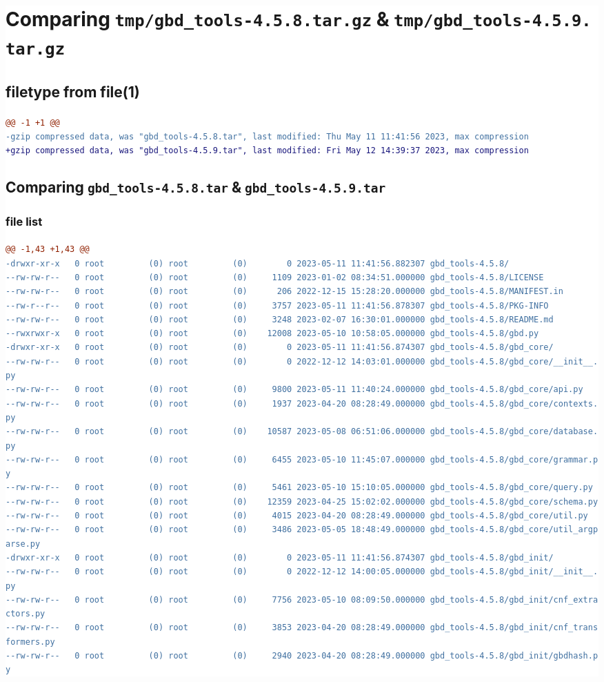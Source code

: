 # Comparing `tmp/gbd_tools-4.5.8.tar.gz` & `tmp/gbd_tools-4.5.9.tar.gz`

## filetype from file(1)

```diff
@@ -1 +1 @@
-gzip compressed data, was "gbd_tools-4.5.8.tar", last modified: Thu May 11 11:41:56 2023, max compression
+gzip compressed data, was "gbd_tools-4.5.9.tar", last modified: Fri May 12 14:39:37 2023, max compression
```

## Comparing `gbd_tools-4.5.8.tar` & `gbd_tools-4.5.9.tar`

### file list

```diff
@@ -1,43 +1,43 @@
-drwxr-xr-x   0 root         (0) root         (0)        0 2023-05-11 11:41:56.882307 gbd_tools-4.5.8/
--rw-rw-r--   0 root         (0) root         (0)     1109 2023-01-02 08:34:51.000000 gbd_tools-4.5.8/LICENSE
--rw-rw-r--   0 root         (0) root         (0)      206 2022-12-15 15:28:20.000000 gbd_tools-4.5.8/MANIFEST.in
--rw-r--r--   0 root         (0) root         (0)     3757 2023-05-11 11:41:56.878307 gbd_tools-4.5.8/PKG-INFO
--rw-rw-r--   0 root         (0) root         (0)     3248 2023-02-07 16:30:01.000000 gbd_tools-4.5.8/README.md
--rwxrwxr-x   0 root         (0) root         (0)    12008 2023-05-10 10:58:05.000000 gbd_tools-4.5.8/gbd.py
-drwxr-xr-x   0 root         (0) root         (0)        0 2023-05-11 11:41:56.874307 gbd_tools-4.5.8/gbd_core/
--rw-rw-r--   0 root         (0) root         (0)        0 2022-12-12 14:03:01.000000 gbd_tools-4.5.8/gbd_core/__init__.py
--rw-rw-r--   0 root         (0) root         (0)     9800 2023-05-11 11:40:24.000000 gbd_tools-4.5.8/gbd_core/api.py
--rw-rw-r--   0 root         (0) root         (0)     1937 2023-04-20 08:28:49.000000 gbd_tools-4.5.8/gbd_core/contexts.py
--rw-rw-r--   0 root         (0) root         (0)    10587 2023-05-08 06:51:06.000000 gbd_tools-4.5.8/gbd_core/database.py
--rw-rw-r--   0 root         (0) root         (0)     6455 2023-05-10 11:45:07.000000 gbd_tools-4.5.8/gbd_core/grammar.py
--rw-rw-r--   0 root         (0) root         (0)     5461 2023-05-10 15:10:05.000000 gbd_tools-4.5.8/gbd_core/query.py
--rw-rw-r--   0 root         (0) root         (0)    12359 2023-04-25 15:02:02.000000 gbd_tools-4.5.8/gbd_core/schema.py
--rw-rw-r--   0 root         (0) root         (0)     4015 2023-04-20 08:28:49.000000 gbd_tools-4.5.8/gbd_core/util.py
--rw-rw-r--   0 root         (0) root         (0)     3486 2023-05-05 18:48:49.000000 gbd_tools-4.5.8/gbd_core/util_argparse.py
-drwxr-xr-x   0 root         (0) root         (0)        0 2023-05-11 11:41:56.874307 gbd_tools-4.5.8/gbd_init/
--rw-rw-r--   0 root         (0) root         (0)        0 2022-12-12 14:00:05.000000 gbd_tools-4.5.8/gbd_init/__init__.py
--rw-rw-r--   0 root         (0) root         (0)     7756 2023-05-10 08:09:50.000000 gbd_tools-4.5.8/gbd_init/cnf_extractors.py
--rw-rw-r--   0 root         (0) root         (0)     3853 2023-04-20 08:28:49.000000 gbd_tools-4.5.8/gbd_init/cnf_transformers.py
--rw-rw-r--   0 root         (0) root         (0)     2940 2023-04-20 08:28:49.000000 gbd_tools-4.5.8/gbd_init/gbdhash.py
```